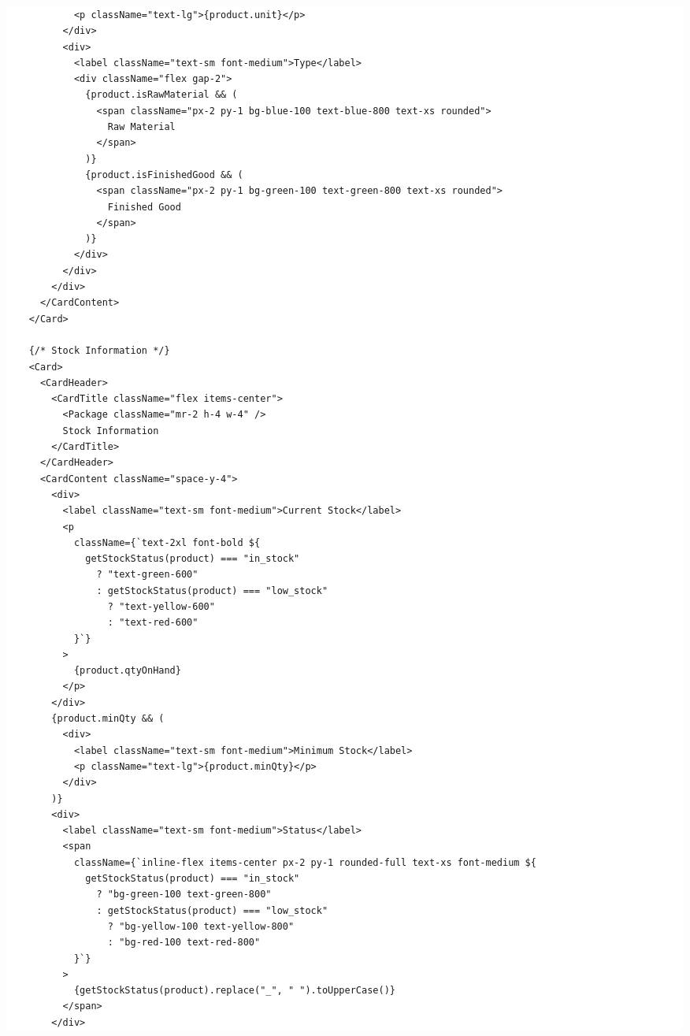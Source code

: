                 <p className="text-lg">{product.unit}</p>
              </div>
              <div>
                <label className="text-sm font-medium">Type</label>
                <div className="flex gap-2">
                  {product.isRawMaterial && (
                    <span className="px-2 py-1 bg-blue-100 text-blue-800 text-xs rounded">
                      Raw Material
                    </span>
                  )}
                  {product.isFinishedGood && (
                    <span className="px-2 py-1 bg-green-100 text-green-800 text-xs rounded">
                      Finished Good
                    </span>
                  )}
                </div>
              </div>
            </div>
          </CardContent>
        </Card>

        {/* Stock Information */}
        <Card>
          <CardHeader>
            <CardTitle className="flex items-center">
              <Package className="mr-2 h-4 w-4" />
              Stock Information
            </CardTitle>
          </CardHeader>
          <CardContent className="space-y-4">
            <div>
              <label className="text-sm font-medium">Current Stock</label>
              <p
                className={`text-2xl font-bold ${
                  getStockStatus(product) === "in_stock"
                    ? "text-green-600"
                    : getStockStatus(product) === "low_stock"
                      ? "text-yellow-600"
                      : "text-red-600"
                }`}
              >
                {product.qtyOnHand}
              </p>
            </div>
            {product.minQty && (
              <div>
                <label className="text-sm font-medium">Minimum Stock</label>
                <p className="text-lg">{product.minQty}</p>
              </div>
            )}
            <div>
              <label className="text-sm font-medium">Status</label>
              <span
                className={`inline-flex items-center px-2 py-1 rounded-full text-xs font-medium ${
                  getStockStatus(product) === "in_stock"
                    ? "bg-green-100 text-green-800"
                    : getStockStatus(product) === "low_stock"
                      ? "bg-yellow-100 text-yellow-800"
                      : "bg-red-100 text-red-800"
                }`}
              >
                {getStockStatus(product).replace("_", " ").toUpperCase()}
              </span>
            </div>
